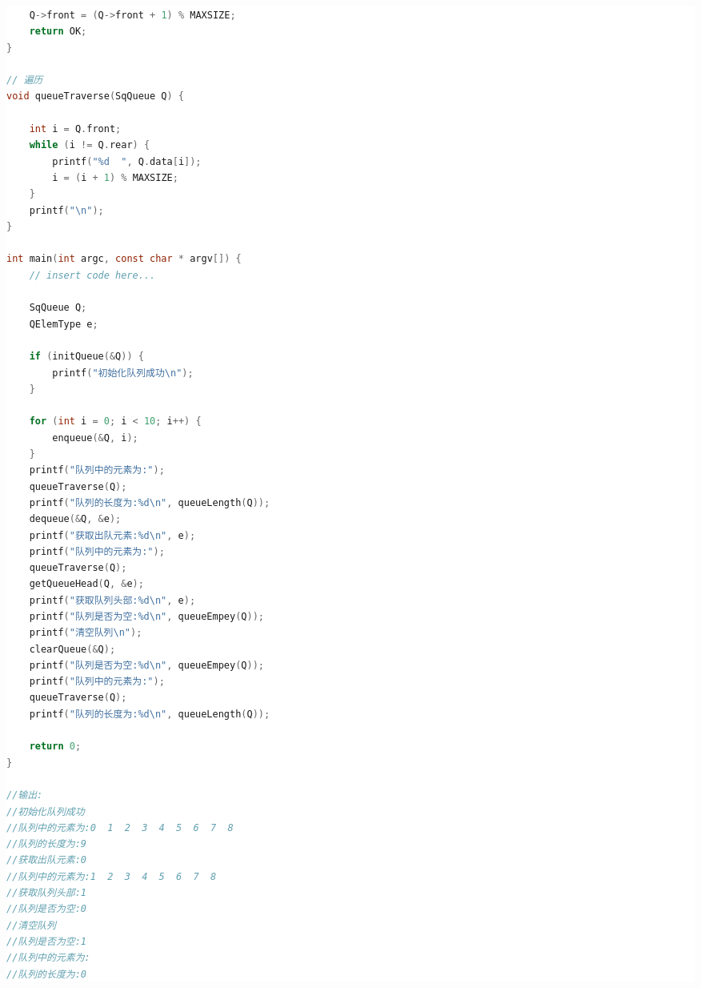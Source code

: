 ```c
    Q->front = (Q->front + 1) % MAXSIZE;
    return OK;
}

// 遍历
void queueTraverse(SqQueue Q) {
    
    int i = Q.front;
    while (i != Q.rear) {
        printf("%d  ", Q.data[i]);
        i = (i + 1) % MAXSIZE;
    }
    printf("\n");
}

int main(int argc, const char * argv[]) {
    // insert code here...
    
    SqQueue Q;
    QElemType e;
    
    if (initQueue(&Q)) {
        printf("初始化队列成功\n");
    }
    
    for (int i = 0; i < 10; i++) {
        enqueue(&Q, i);
    }
    printf("队列中的元素为:");
    queueTraverse(Q);
    printf("队列的长度为:%d\n", queueLength(Q));
    dequeue(&Q, &e);
    printf("获取出队元素:%d\n", e);
    printf("队列中的元素为:");
    queueTraverse(Q);
    getQueueHead(Q, &e);
    printf("获取队列头部:%d\n", e);
    printf("队列是否为空:%d\n", queueEmpey(Q));
    printf("清空队列\n");
    clearQueue(&Q);
    printf("队列是否为空:%d\n", queueEmpey(Q));
    printf("队列中的元素为:");
    queueTraverse(Q);
    printf("队列的长度为:%d\n", queueLength(Q));
    
    return 0;
}

//输出:
//初始化队列成功
//队列中的元素为:0  1  2  3  4  5  6  7  8
//队列的长度为:9
//获取出队元素:0
//队列中的元素为:1  2  3  4  5  6  7  8
//获取队列头部:1
//队列是否为空:0
//清空队列
//队列是否为空:1
//队列中的元素为:
//队列的长度为:0

```
